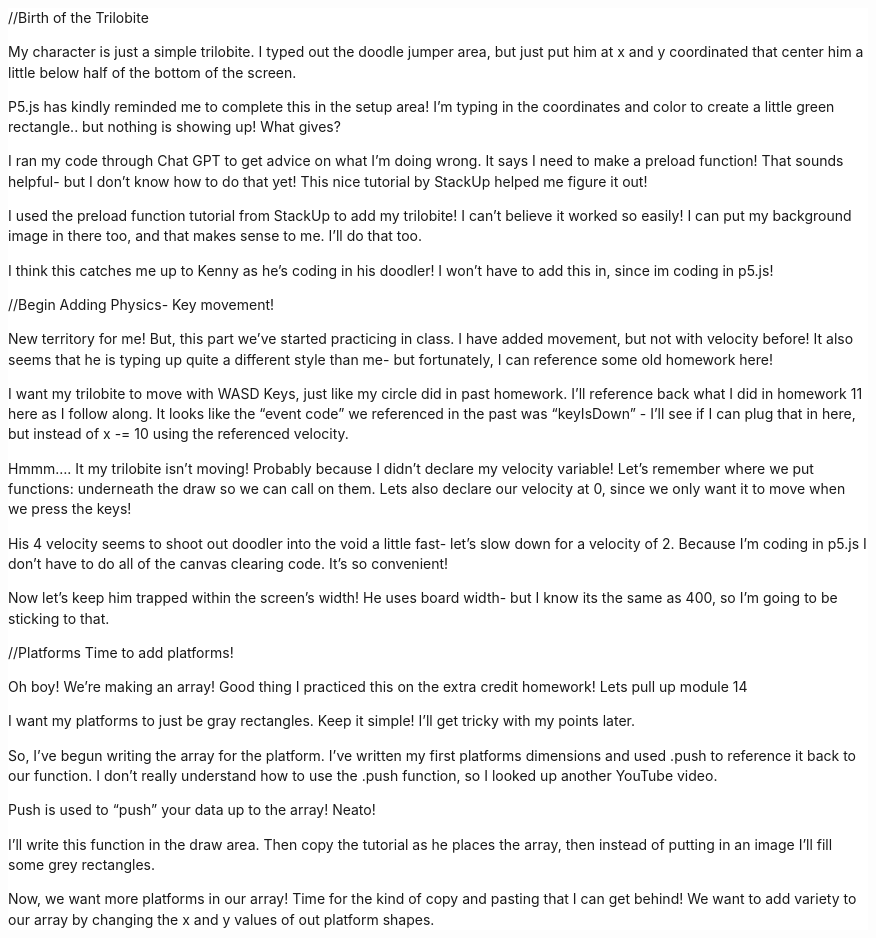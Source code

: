 //Birth of the Trilobite

My character is just a simple trilobite. I typed out the doodle jumper area, but just put him at x and y coordinated that center him a little below half of the bottom of the screen.

P5.js has kindly reminded me to complete this in the setup area! I’m typing in the coordinates and color to create a little green rectangle.. but nothing is showing up! What gives? 

I ran my code through Chat GPT to get advice on what I’m doing wrong. It says I need to make a preload function! That sounds helpful- but I don’t know how to do that yet! This nice tutorial by StackUp helped me figure it out!

I used the preload function tutorial from StackUp to add my trilobite! I can’t believe it worked so easily! I can put my background image in there too, and that makes sense to me. I’ll do that too.

I think this catches me up to Kenny as he’s coding in his doodler!
I won’t have to add this in, since im coding in p5.js!

//Begin Adding Physics- Key movement!

New territory for me! But, this part we’ve started practicing in class. I have added movement, but not with velocity before! It also seems that he is typing up quite a different style than me- but fortunately, I can reference some old homework here!

I want my trilobite to move with WASD Keys, just like my circle did in past homework. I’ll reference back what I did in homework 11 here as I follow along. It looks like the “event code” we referenced in the past was “keyIsDown” - I’ll see if I can plug that in here, but instead of x -= 10 using the referenced velocity.

Hmmm…. It my trilobite isn’t moving! Probably because I didn’t declare my velocity variable! Let’s remember where we put functions: underneath the draw so we can call on them. Lets also declare our velocity at 0, since we only want it to move when we press the keys!

His 4 velocity seems to shoot out doodler into the void a little fast- let’s slow down for a velocity of 2. Because I’m coding in p5.js I don’t have to do all of the canvas clearing code. It’s so convenient!

Now let’s keep him trapped within the screen’s width! He uses board width- but I know its the same as 400, so I’m going to be sticking to that.

//Platforms
Time to add platforms!

Oh boy! We’re making an array! Good thing I practiced this on the extra credit homework! Lets pull up module 14

I want my platforms to just be gray rectangles. Keep it simple! I’ll get tricky with my points later.

So, I’ve begun writing the array for the platform. I’ve written my first platforms dimensions and used .push to reference it back to our function. I don’t really understand how to use the .push function, so I looked up another YouTube video.

Push is used to “push” your data up to the array! Neato!

 I’ll write this function in the draw area. Then copy the tutorial as he places the array, then instead of putting in an image I’ll fill some grey rectangles.

Now, we want more platforms in our array! Time for the kind of copy and pasting that I can get behind! We want to add variety to our array by changing the x and y values of out platform shapes.
